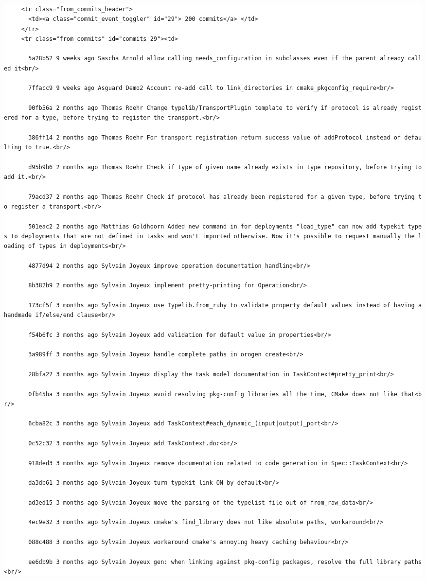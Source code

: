          <tr class="from_commits_header">
           <td><a class="commit_event_toggler" id="29"> 200 commits</a> </td>
         </tr>
         <tr class="from_commits" id="commits_29"><td>
         
           5a28b52 9 weeks ago Sascha Arnold allow calling needs_configuration in subclasses even if the parent already called it<br/>
         
           7ffacc9 9 weeks ago Asguard Demo2 Account re-add call to link_directories in cmake_pkgconfig_require<br/>
         
           90fb56a 2 months ago Thomas Roehr Change typelib/TransportPlugin template to verify if protocol is already registered for a type, before trying to register the transport.<br/>
         
           386ff14 2 months ago Thomas Roehr For transport registration return success value of addProtocol instead of defaulting to true.<br/>
         
           d95b9b6 2 months ago Thomas Roehr Check if type of given name already exists in type repository, before trying to add it.<br/>
         
           79acd37 2 months ago Thomas Roehr Check if protocol has already been registered for a given type, before trying to register a transport.<br/>
         
           501eac2 2 months ago Matthias Goldhoorn Added new command in for deployments "load_type" can now add typekit types to deployments that are not defined in tasks and won't imported otherwise. Now it's possible to request manually the loading of types in deployments<br/>
         
           4877d94 2 months ago Sylvain Joyeux improve operation documentation handling<br/>
         
           8b382b9 2 months ago Sylvain Joyeux implement pretty-printing for Operation<br/>
         
           173cf5f 3 months ago Sylvain Joyeux use Typelib.from_ruby to validate property default values instead of having a handmade if/else/end clause<br/>
         
           f54b6fc 3 months ago Sylvain Joyeux add validation for default value in properties<br/>
         
           3a989ff 3 months ago Sylvain Joyeux handle complete paths in orogen create<br/>
         
           28bfa27 3 months ago Sylvain Joyeux display the task model documentation in TaskContext#pretty_print<br/>
         
           0fb45ba 3 months ago Sylvain Joyeux avoid resolving pkg-config libraries all the time, CMake does not like that<br/>
         
           6cba82c 3 months ago Sylvain Joyeux add TaskContext#each_dynamic_(input|output)_port<br/>
         
           0c52c32 3 months ago Sylvain Joyeux add TaskContext.doc<br/>
         
           918ded3 3 months ago Sylvain Joyeux remove documentation related to code generation in Spec::TaskContext<br/>
         
           da3db61 3 months ago Sylvain Joyeux turn typekit_link ON by default<br/>
         
           ad3ed15 3 months ago Sylvain Joyeux move the parsing of the typelist file out of from_raw_data<br/>
         
           4ec9e32 3 months ago Sylvain Joyeux cmake's find_library does not like absolute paths, workaround<br/>
         
           088c488 3 months ago Sylvain Joyeux workaround cmake's annoying heavy caching behaviour<br/>
         
           ee6db9b 3 months ago Sylvain Joyeux gen: when linking against pkg-config packages, resolve the full library paths<br/>
         